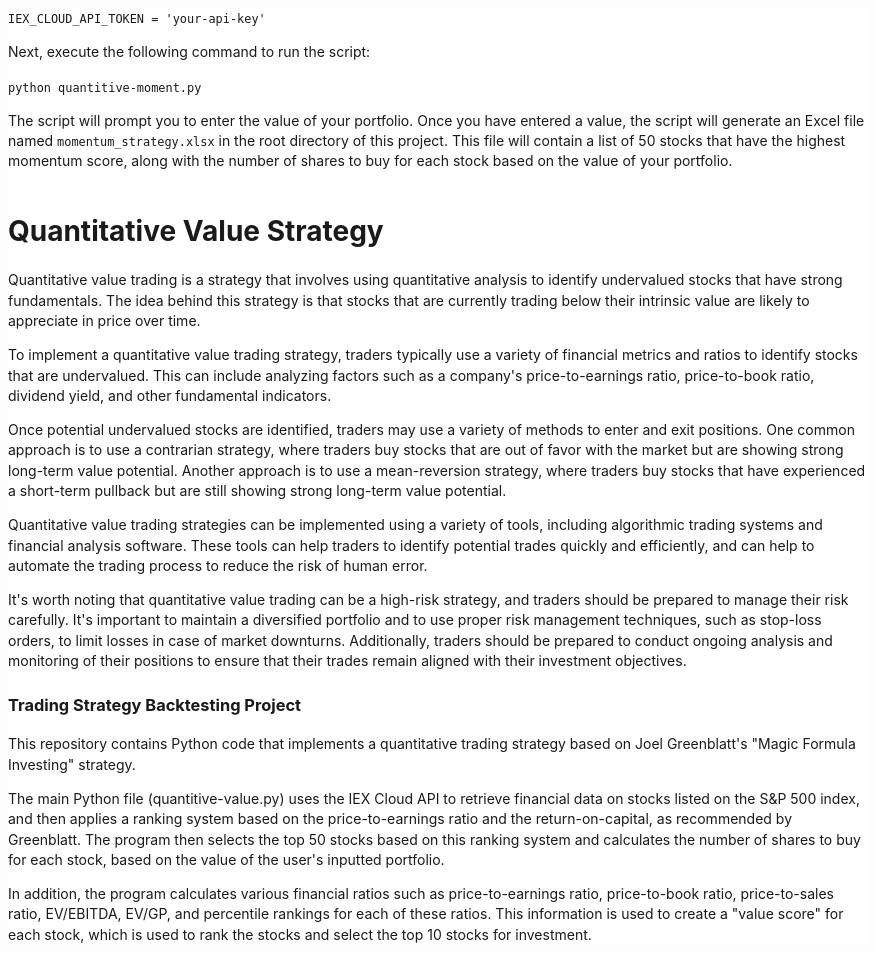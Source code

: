 ```arduino
IEX_CLOUD_API_TOKEN = 'your-api-key'
```
Next, execute the following command to run the script:
```
python quantitive-moment.py
```
The script will prompt you to enter the value of your portfolio. Once you have entered a value, the script will generate an Excel file named `momentum_strategy.xlsx` in the root directory of this project. This file will contain a list of 50 stocks that have the highest momentum score, along with the number of shares to buy for each stock based on the value of your portfolio.

# Quantitative Value Strategy

Quantitative value trading is a strategy that involves using quantitative analysis to identify undervalued stocks that have strong fundamentals. The idea behind this strategy is that stocks that are currently trading below their intrinsic value are likely to appreciate in price over time.

To implement a quantitative value trading strategy, traders typically use a variety of financial metrics and ratios to identify stocks that are undervalued. This can include analyzing factors such as a company's price-to-earnings ratio, price-to-book ratio, dividend yield, and other fundamental indicators.

Once potential undervalued stocks are identified, traders may use a variety of methods to enter and exit positions. One common approach is to use a contrarian strategy, where traders buy stocks that are out of favor with the market but are showing strong long-term value potential. Another approach is to use a mean-reversion strategy, where traders buy stocks that have experienced a short-term pullback but are still showing strong long-term value potential.

Quantitative value trading strategies can be implemented using a variety of tools, including algorithmic trading systems and financial analysis software. These tools can help traders to identify potential trades quickly and efficiently, and can help to automate the trading process to reduce the risk of human error.

It's worth noting that quantitative value trading can be a high-risk strategy, and traders should be prepared to manage their risk carefully. It's important to maintain a diversified portfolio and to use proper risk management techniques, such as stop-loss orders, to limit losses in case of market downturns. Additionally, traders should be prepared to conduct ongoing analysis and monitoring of their positions to ensure that their trades remain aligned with their investment objectives.

### Trading Strategy Backtesting Project
This repository contains Python code that implements a quantitative trading strategy based on Joel Greenblatt's "Magic Formula Investing" strategy.

The main Python file (quantitive-value.py) uses the IEX Cloud API to retrieve financial data on stocks listed on the S&P 500 index, and then applies a ranking system based on the price-to-earnings ratio and the return-on-capital, as recommended by Greenblatt. The program then selects the top 50 stocks based on this ranking system and calculates the number of shares to buy for each stock, based on the value of the user's inputted portfolio.

In addition, the program calculates various financial ratios such as price-to-earnings ratio, price-to-book ratio, price-to-sales ratio, EV/EBITDA, EV/GP, and percentile rankings for each of these ratios. This information is used to create a "value score" for each stock, which is used to rank the stocks and select the top 10 stocks for investment.
